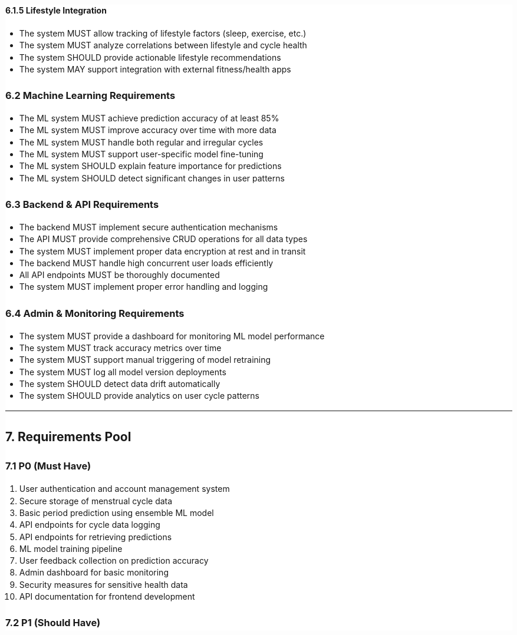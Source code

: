 #### 6.1.5 Lifestyle Integration

- The system MUST allow tracking of lifestyle factors (sleep, exercise, etc.)
- The system MUST analyze correlations between lifestyle and cycle health
- The system SHOULD provide actionable lifestyle recommendations
- The system MAY support integration with external fitness/health apps

### 6.2 Machine Learning Requirements

- The ML system MUST achieve prediction accuracy of at least 85%
- The ML system MUST improve accuracy over time with more data
- The ML system MUST handle both regular and irregular cycles
- The ML system MUST support user-specific model fine-tuning
- The ML system SHOULD explain feature importance for predictions
- The ML system SHOULD detect significant changes in user patterns

### 6.3 Backend & API Requirements

- The backend MUST implement secure authentication mechanisms
- The API MUST provide comprehensive CRUD operations for all data types
- The system MUST implement proper data encryption at rest and in transit
- The backend MUST handle high concurrent user loads efficiently
- All API endpoints MUST be thoroughly documented
- The system MUST implement proper error handling and logging

### 6.4 Admin & Monitoring Requirements

- The system MUST provide a dashboard for monitoring ML model performance
- The system MUST track accuracy metrics over time
- The system MUST support manual triggering of model retraining
- The system MUST log all model version deployments
- The system SHOULD detect data drift automatically
- The system SHOULD provide analytics on user cycle patterns

---

## 7. Requirements Pool

### 7.1 P0 (Must Have)

1. User authentication and account management system
2. Secure storage of menstrual cycle data
3. Basic period prediction using ensemble ML model
4. API endpoints for cycle data logging
5. API endpoints for retrieving predictions
6. ML model training pipeline
7. User feedback collection on prediction accuracy
8. Admin dashboard for basic monitoring
9. Security measures for sensitive health data
10. API documentation for frontend development

### 7.2 P1 (Should Have)
